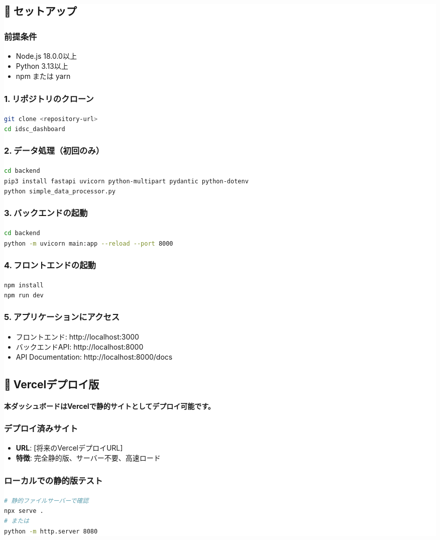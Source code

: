 ## 🚀 セットアップ

### 前提条件
- Node.js 18.0.0以上
- Python 3.13以上
- npm または yarn

### 1. リポジトリのクローン
```bash
git clone <repository-url>
cd idsc_dashboard
```

### 2. データ処理（初回のみ）
```bash
cd backend
pip3 install fastapi uvicorn python-multipart pydantic python-dotenv
python simple_data_processor.py
```

### 3. バックエンドの起動
```bash
cd backend
python -m uvicorn main:app --reload --port 8000
```

### 4. フロントエンドの起動
```bash
npm install
npm run dev
```

### 5. アプリケーションにアクセス
- フロントエンド: http://localhost:3000
- バックエンドAPI: http://localhost:8000
- API Documentation: http://localhost:8000/docs

## 🚀 Vercelデプロイ版

**本ダッシュボードはVercelで静的サイトとしてデプロイ可能です。**

### デプロイ済みサイト
- **URL**: [将来のVercelデプロイURL]
- **特徴**: 完全静的版、サーバー不要、高速ロード

### ローカルでの静的版テスト
```bash
# 静的ファイルサーバーで確認
npx serve .
# または
python -m http.server 8080
```
